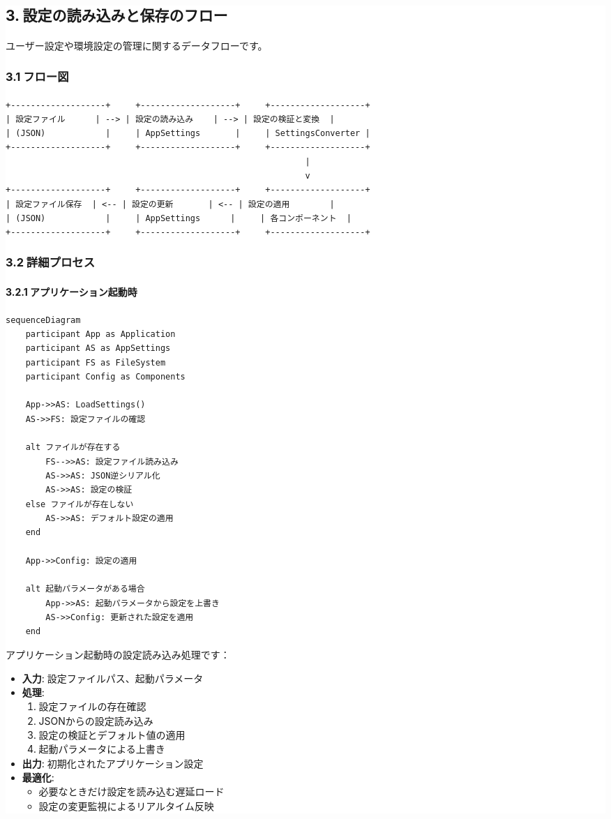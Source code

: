 ## 3. 設定の読み込みと保存のフロー

ユーザー設定や環境設定の管理に関するデータフローです。

### 3.1 フロー図

```
+-------------------+     +-------------------+     +-------------------+
| 設定ファイル      | --> | 設定の読み込み    | --> | 設定の検証と変換  |
| (JSON)            |     | AppSettings       |     | SettingsConverter |
+-------------------+     +-------------------+     +-------------------+
                                                            |
                                                            v
+-------------------+     +-------------------+     +-------------------+
| 設定ファイル保存  | <-- | 設定の更新       | <-- | 設定の適用        |
| (JSON)            |     | AppSettings      |     | 各コンポーネント  |
+-------------------+     +-------------------+     +-------------------+
```

### 3.2 詳細プロセス

#### 3.2.1 アプリケーション起動時

```mermaid
sequenceDiagram
    participant App as Application
    participant AS as AppSettings
    participant FS as FileSystem
    participant Config as Components
    
    App->>AS: LoadSettings()
    AS->>FS: 設定ファイルの確認
    
    alt ファイルが存在する
        FS-->>AS: 設定ファイル読み込み
        AS->>AS: JSON逆シリアル化
        AS->>AS: 設定の検証
    else ファイルが存在しない
        AS->>AS: デフォルト設定の適用
    end
    
    App->>Config: 設定の適用
    
    alt 起動パラメータがある場合
        App->>AS: 起動パラメータから設定を上書き
        AS->>Config: 更新された設定を適用
    end
```

アプリケーション起動時の設定読み込み処理です：

- **入力**: 設定ファイルパス、起動パラメータ
- **処理**: 
  1. 設定ファイルの存在確認
  2. JSONからの設定読み込み
  3. 設定の検証とデフォルト値の適用
  4. 起動パラメータによる上書き
- **出力**: 初期化されたアプリケーション設定
- **最適化**:
  - 必要なときだけ設定を読み込む遅延ロード
  - 設定の変更監視によるリアルタイム反映
